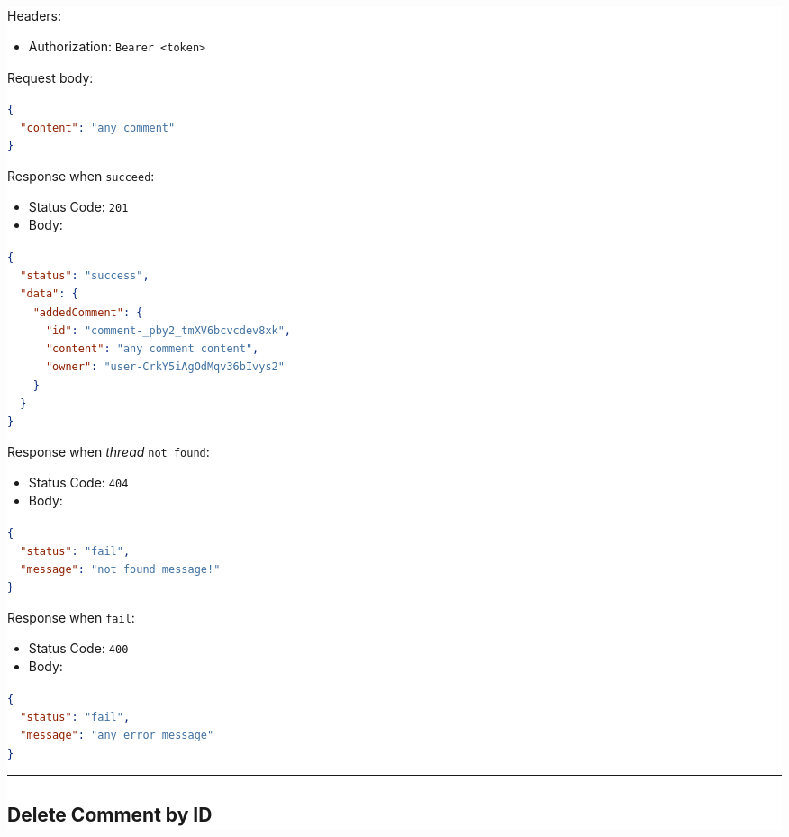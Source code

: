 Headers:

- Authorization: `Bearer <token>`

Request body:

```json
{
  "content": "any comment"
}
```

Response when `succeed`:

- Status Code: `201`
- Body:

```json
{
  "status": "success",
  "data": {
    "addedComment": {
      "id": "comment-_pby2_tmXV6bcvcdev8xk",
      "content": "any comment content",
      "owner": "user-CrkY5iAgOdMqv36bIvys2"
    }
  }
}
```

Response when _thread_ `not found`:

- Status Code: `404`
- Body:

```json
{
  "status": "fail",
  "message": "not found message!"
}
```

Response when `fail`:

- Status Code: `400`
- Body:

```json
{
  "status": "fail",
  "message": "any error message"
}
```

---

## Delete Comment by ID
